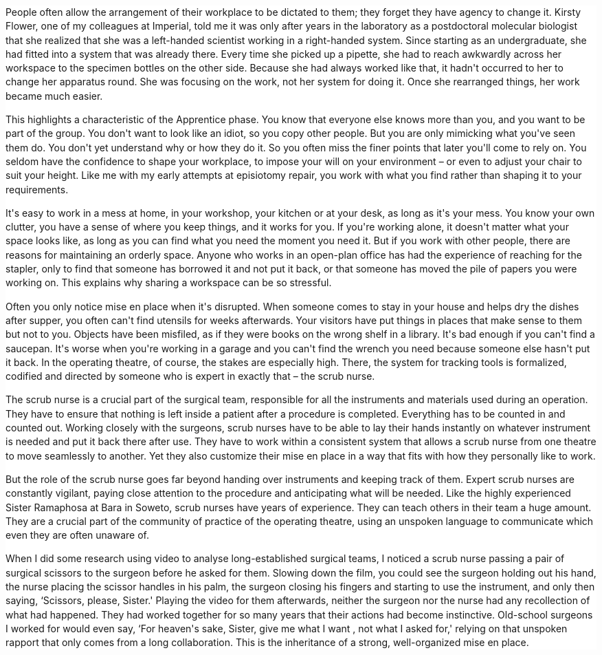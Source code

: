 People often allow the arrangement of their workplace to be dictated to them; they forget they have agency to change it. Kirsty Flower, one of my colleagues at Imperial, told me it was only after years in the laboratory as a postdoctoral molecular biologist that she realized that she was a left-handed scientist working in a right-handed system. Since starting as an undergraduate, she had fitted into a system that was already there. Every time she picked up a pipette, she had to reach awkwardly across her workspace to the specimen bottles on the other side. Because she had always worked like that, it hadn't occurred to her to change her apparatus round. She was focusing on the work, not her system for doing it. Once she rearranged things, her work became much easier.

This highlights a characteristic of the Apprentice phase. You know that everyone else knows more than you, and you want to be part of the group. You don't want to look like an idiot, so you copy other people. But you are only mimicking what you've seen them do. You don't yet understand why or how they do it. So you often miss the finer points that later you'll come to rely on. You seldom have the confidence to shape your workplace, to impose your will on your environment – or even to adjust your chair to suit your height. Like me with my early attempts at episiotomy repair, you work with what you find rather than shaping it to your requirements.

It's easy to work in a mess at home, in your workshop, your kitchen or at your desk, as long as it's your mess. You know your own clutter, you have a sense of where you keep things, and it works for you. If you're working alone, it doesn't matter what your space looks like, as long as you can find what you need the moment you need it. But if you work with other people, there are reasons for maintaining an orderly space. Anyone who works in an open-plan office has had the experience of reaching for the stapler, only to find that someone has borrowed it and not put it back, or that someone has moved the pile of papers you were working on. This explains why sharing a workspace can be so stressful.

Often you only notice mise en place when it's disrupted. When someone comes to stay in your house and helps dry the dishes after supper, you often can't find utensils for weeks afterwards. Your visitors have put things in places that make sense to them but not to you. Objects have been misfiled, as if they were books on the wrong shelf in a library. It's bad enough if you can't find a saucepan. It's worse when you're working in a garage and you can't find the wrench you need because someone else hasn't put it back. In the operating theatre, of course, the stakes are especially high. There, the system for tracking tools is formalized, codified and directed by someone who is expert in exactly that – the scrub nurse.

The scrub nurse is a crucial part of the surgical team, responsible for all the instruments and materials used during an operation. They have to ensure that nothing is left inside a patient after a procedure is completed. Everything has to be counted in and counted out. Working closely with the surgeons, scrub nurses have to be able to lay their hands instantly on whatever instrument is needed and put it back there after use. They have to work within a consistent system that allows a scrub nurse from one theatre to move seamlessly to another. Yet they also customize their mise en place in a way that fits with how they personally like to work.

But the role of the scrub nurse goes far beyond handing over instruments and keeping track of them. Expert scrub nurses are constantly vigilant, paying close attention to the procedure and anticipating what will be needed. Like the highly experienced Sister Ramaphosa at Bara in Soweto, scrub nurses have years of experience. They can teach others in their team a huge amount. They are a crucial part of the community of practice of the operating theatre, using an unspoken language to communicate which even they are often unaware of.

When I did some research using video to analyse long-established surgical teams, I noticed a scrub nurse passing a pair of surgical scissors to the surgeon before he asked for them. Slowing down the film, you could see the surgeon holding out his hand, the nurse placing the scissor handles in his palm, the surgeon closing his fingers and starting to use the instrument, and only then saying, ‘Scissors, please, Sister.' Playing the video for them afterwards, neither the surgeon nor the nurse had any recollection of what had happened. They had worked together for so many years that their actions had become instinctive. Old-school surgeons I worked for would even say, ‘For heaven's sake, Sister, give me what I want , not what I asked for,' relying on that unspoken rapport that only comes from a long collaboration. This is the inheritance of a strong, well-organized mise en place.
